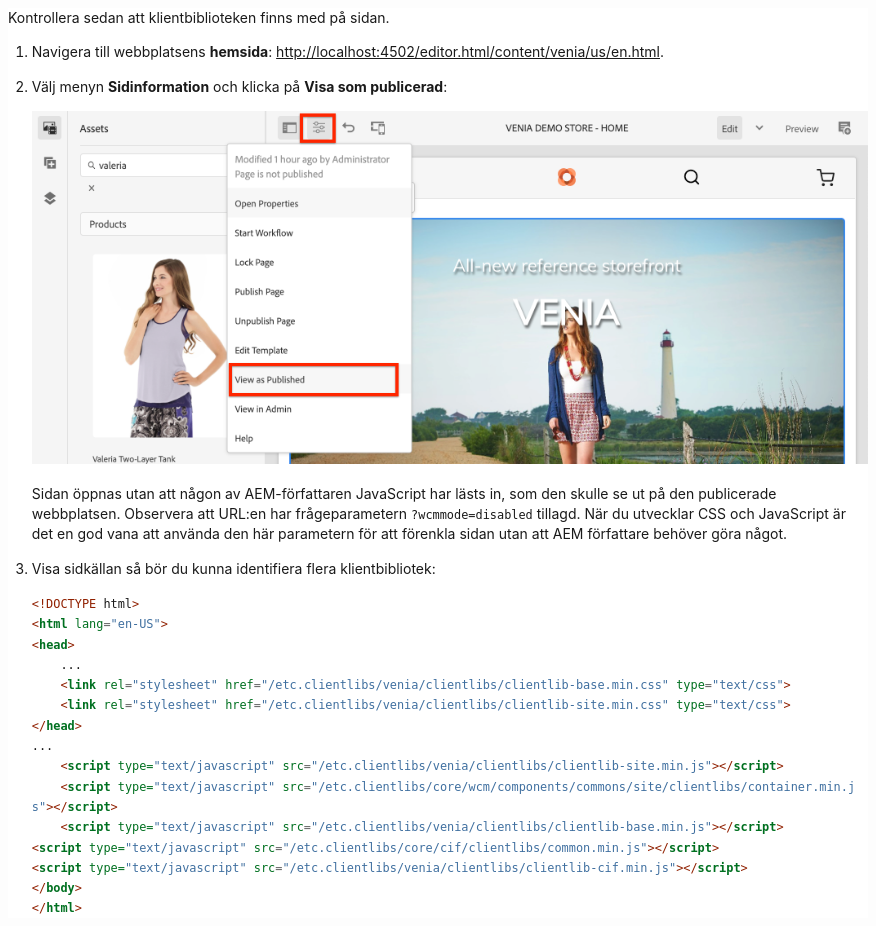Kontrollera sedan att klientbiblioteken finns med på sidan.

1. Navigera till webbplatsens **hemsida**: [http://localhost:4502/editor.html/content/venia/us/en.html](http://localhost:4502/editor.html/content/venia/us/en.html).

1. Välj menyn **Sidinformation** och klicka på **Visa som publicerad**:

   ![Visa som publicerad](../assets/style-cif-component/view-as-published.png)

   Sidan öppnas utan att någon av AEM-författaren JavaScript har lästs in, som den skulle se ut på den publicerade webbplatsen. Observera att URL:en har frågeparametern `?wcmmode=disabled` tillagd. När du utvecklar CSS och JavaScript är det en god vana att använda den här parametern för att förenkla sidan utan att AEM författare behöver göra något.

1. Visa sidkällan så bör du kunna identifiera flera klientbibliotek:

   ```html
   <!DOCTYPE html>
   <html lang="en-US">
   <head>
       ...
       <link rel="stylesheet" href="/etc.clientlibs/venia/clientlibs/clientlib-base.min.css" type="text/css">
       <link rel="stylesheet" href="/etc.clientlibs/venia/clientlibs/clientlib-site.min.css" type="text/css">
   </head>
   ...
       <script type="text/javascript" src="/etc.clientlibs/venia/clientlibs/clientlib-site.min.js"></script>
       <script type="text/javascript" src="/etc.clientlibs/core/wcm/components/commons/site/clientlibs/container.min.js"></script>
       <script type="text/javascript" src="/etc.clientlibs/venia/clientlibs/clientlib-base.min.js"></script>
   <script type="text/javascript" src="/etc.clientlibs/core/cif/clientlibs/common.min.js"></script>
   <script type="text/javascript" src="/etc.clientlibs/venia/clientlibs/clientlib-cif.min.js"></script>
   </body>
   </html>
   ```
